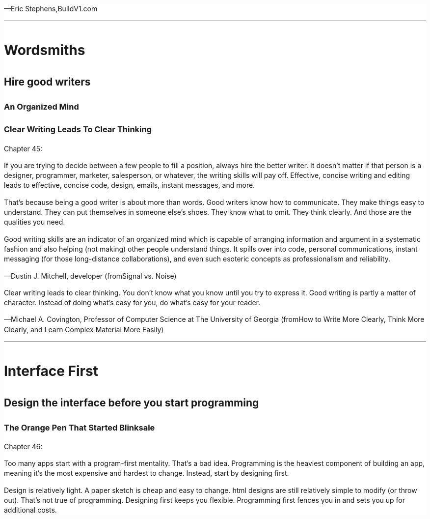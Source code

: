 —Eric Stephens,BuildV1.com

---

# Wordsmiths

## Hire good writers

### An Organized Mind

### Clear Writing Leads To Clear Thinking

Chapter 45:

If you are trying to decide between a few people to fill a position, always hire the better writer. It doesn’t matter if that person is a designer, programmer, marketer, salesperson, or whatever, the writing skills will pay off. Effective, concise writing and editing leads to effective, concise code, design, emails, instant messages, and more.

That’s because being a good writer is about more than words. Good writers know how to communicate. They make things easy to understand. They can put themselves in someone else’s shoes. They know what to omit. They think clearly. And those are the qualities you need.

Good writing skills are an indicator of an organized mind which is capable of arranging information and argument in a systematic fashion and also helping (not making) other people understand things. It spills over into code, personal communications, instant messaging (for those long-distance collaborations), and even such esoteric concepts as professionalism and reliability.

—Dustin J. Mitchell, developer (fromSignal vs. Noise)

Clear writing leads to clear thinking. You don’t know what you know until you try to express it. Good writing is partly a matter of character. Instead of doing what’s easy for you, do what’s easy for your reader.

—Michael A. Covington, Professor of Computer Science at The University of Georgia (fromHow to Write More Clearly, Think More Clearly, and Learn Complex Material More Easily)

---

# Interface First

## Design the interface before you start programming

### The Orange Pen That Started Blinksale

Chapter 46:

Too many apps start with a program-first mentality. That’s a bad idea. Programming is the heaviest component of building an app, meaning it’s the most expensive and hardest to change. Instead, start by designing first.

Design is relatively light. A paper sketch is cheap and easy to change. html designs are still relatively simple to modify (or throw out). That’s not true of programming. Designing first keeps you flexible. Programming first fences you in and sets you up for additional costs.
